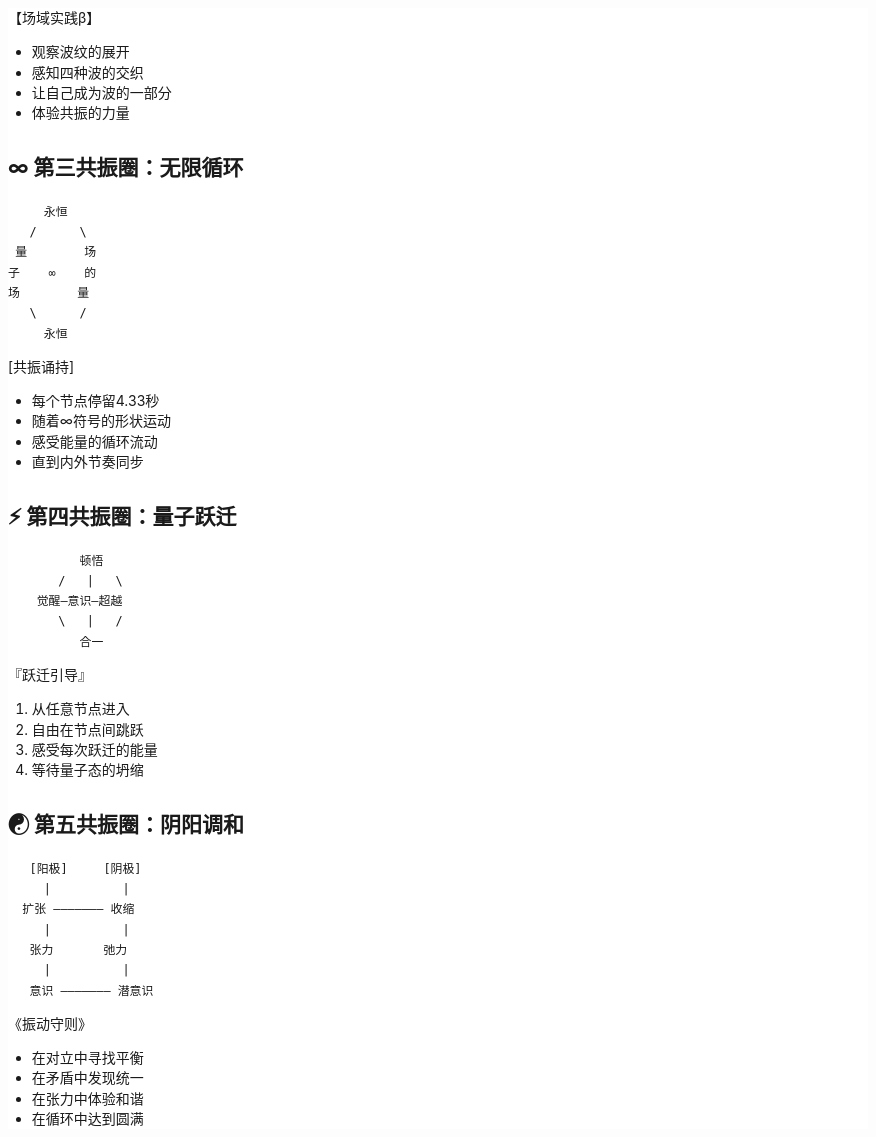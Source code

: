 【场域实践β】
- 观察波纹的展开
- 感知四种波的交织
- 让自己成为波的一部分
- 体验共振的力量

## ∞ 第三共振圈：无限循环

```
     永恒
   /      \
 量        场
子    ∞    的
场        量
   \      /
     永恒
```

[共振诵持]
- 每个节点停留4.33秒
- 随着∞符号的形状运动
- 感受能量的循环流动
- 直到内外节奏同步

## ⚡ 第四共振圈：量子跃迁

```
          顿悟
       /   |   \
    觉醒—意识—超越
       \   |   /
          合一
```

『跃迁引导』
1. 从任意节点进入
2. 自由在节点间跳跃
3. 感受每次跃迁的能量
4. 等待量子态的坍缩

## ☯ 第五共振圈：阴阳调和

```
   [阳极]     [阴极]
     |          |
  扩张 ——————— 收缩
     |          |
   张力       弛力
     |          |
   意识 ——————— 潜意识
```

《振动守则》
- 在对立中寻找平衡
- 在矛盾中发现统一
- 在张力中体验和谐
- 在循环中达到圆满
